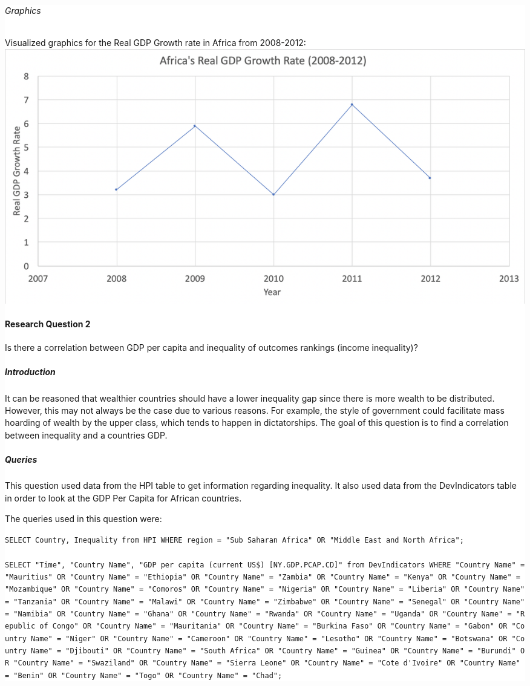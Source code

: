###### Graphics
Visualized graphics for the Real GDP Growth rate in Africa from 2008-2012:
![Visualized graphics for the Real GDP Growth rate in Africa from 2008-2012.](graphics/real-gdp-years.png)


#### Research Question 2
Is there a correlation between GDP per capita and inequality of outcomes rankings (income inequality)?

##### Introduction

It can be reasoned that wealthier countries should have a lower inequality gap since there is more wealth to be distributed. However, this may not always be the case due to various reasons. For example, the style of government could facilitate mass hoarding of wealth by the upper class, which tends to happen in dictatorships. The goal of this question is to find a correlation between inequality and a countries GDP.

##### Queries
This question used data from the HPI table to get information regarding inequality. It also used data from the DevIndicators table in order to look at the GDP Per Capita for African countries.

The queries used in this question were:
```
SELECT Country, Inequality from HPI WHERE region = "Sub Saharan Africa" OR "Middle East and North Africa";

SELECT "Time", "Country Name", "GDP per capita (current US$) [NY.GDP.PCAP.CD]" from DevIndicators WHERE "Country Name" = "Mauritius" OR "Country Name" = "Ethiopia" OR "Country Name" = "Zambia" OR "Country Name" = "Kenya" OR "Country Name" = "Mozambique" OR "Country Name" = "Comoros" OR "Country Name" = "Nigeria" OR "Country Name" = "Liberia" OR "Country Name" = "Tanzania" OR "Country Name" = "Malawi" OR "Country Name" = "Zimbabwe" OR "Country Name" = "Senegal" OR "Country Name" = "Namibia" OR "Country Name" = "Ghana" OR "Country Name" = "Rwanda" OR "Country Name" = "Uganda" OR "Country Name" = "Republic of Congo" OR "Country Name" = "Mauritania" OR "Country Name" = "Burkina Faso" OR "Country Name" = "Gabon" OR "Country Name" = "Niger" OR "Country Name" = "Cameroon" OR "Country Name" = "Lesotho" OR "Country Name" = "Botswana" OR "Country Name" = "Djibouti" OR "Country Name" = "South Africa" OR "Country Name" = "Guinea" OR "Country Name" = "Burundi" OR "Country Name" = "Swaziland" OR "Country Name" = "Sierra Leone" OR "Country Name" = "Cote d'Ivoire" OR "Country Name" = "Benin" OR "Country Name" = "Togo" OR "Country Name" = "Chad";
```
